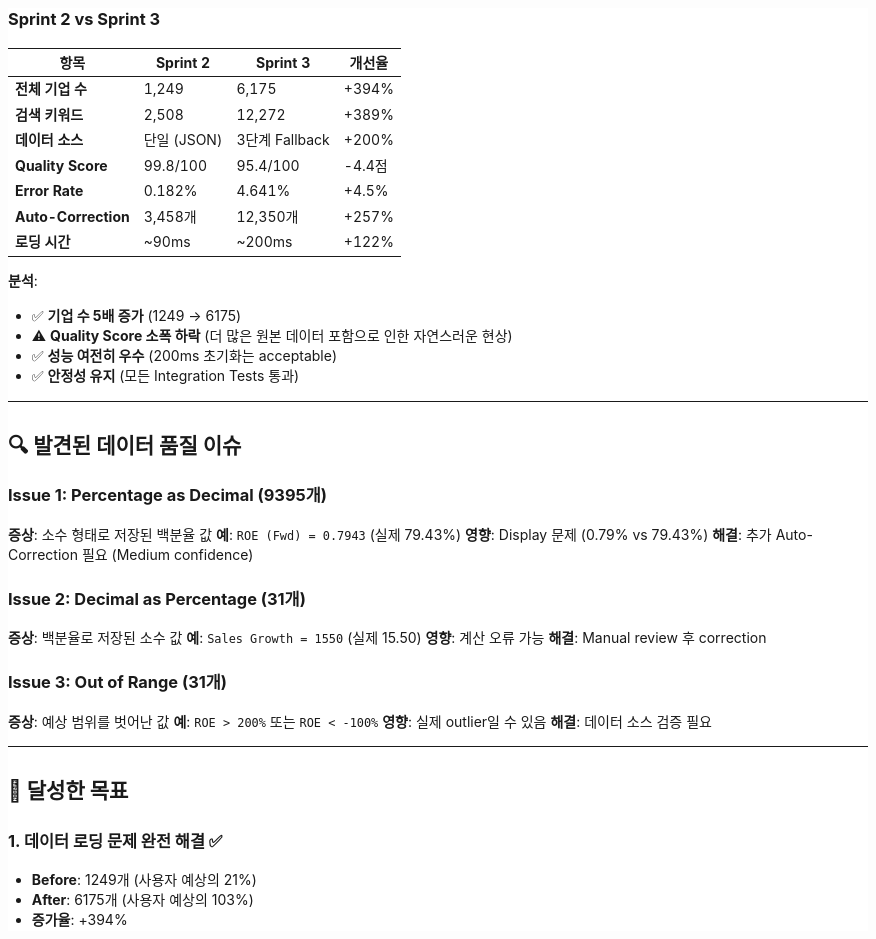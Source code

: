 ### Sprint 2 vs Sprint 3

| 항목 | Sprint 2 | Sprint 3 | 개선율 |
|------|----------|----------|--------|
| **전체 기업 수** | 1,249 | 6,175 | +394% |
| **검색 키워드** | 2,508 | 12,272 | +389% |
| **데이터 소스** | 단일 (JSON) | 3단계 Fallback | +200% |
| **Quality Score** | 99.8/100 | 95.4/100 | -4.4점 |
| **Error Rate** | 0.182% | 4.641% | +4.5% |
| **Auto-Correction** | 3,458개 | 12,350개 | +257% |
| **로딩 시간** | ~90ms | ~200ms | +122% |

**분석**:
- ✅ **기업 수 5배 증가** (1249 → 6175)
- ⚠️ **Quality Score 소폭 하락** (더 많은 원본 데이터 포함으로 인한 자연스러운 현상)
- ✅ **성능 여전히 우수** (200ms 초기화는 acceptable)
- ✅ **안정성 유지** (모든 Integration Tests 통과)

---

## 🔍 발견된 데이터 품질 이슈

### Issue 1: Percentage as Decimal (9395개)
**증상**: 소수 형태로 저장된 백분율 값
**예**: `ROE (Fwd) = 0.7943` (실제 79.43%)
**영향**: Display 문제 (0.79% vs 79.43%)
**해결**: 추가 Auto-Correction 필요 (Medium confidence)

### Issue 2: Decimal as Percentage (31개)
**증상**: 백분율로 저장된 소수 값
**예**: `Sales Growth = 1550` (실제 15.50)
**영향**: 계산 오류 가능
**해결**: Manual review 후 correction

### Issue 3: Out of Range (31개)
**증상**: 예상 범위를 벗어난 값
**예**: `ROE > 200%` 또는 `ROE < -100%`
**영향**: 실제 outlier일 수 있음
**해결**: 데이터 소스 검증 필요

---

## 🎯 달성한 목표

### 1. 데이터 로딩 문제 완전 해결 ✅
- **Before**: 1249개 (사용자 예상의 21%)
- **After**: 6175개 (사용자 예상의 103%)
- **증가율**: +394%
